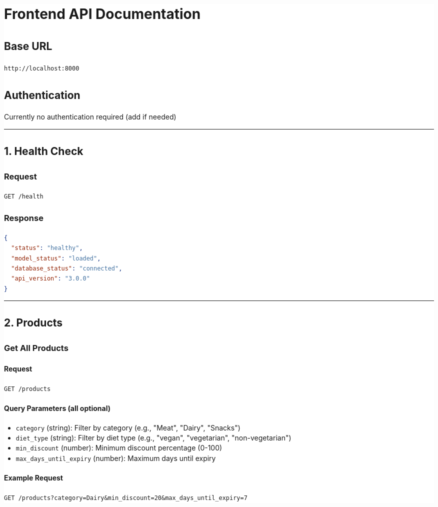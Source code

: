 # Frontend API Documentation

## Base URL
```
http://localhost:8000
```

## Authentication
Currently no authentication required (add if needed)

---

## 1. Health Check

### Request
```http
GET /health
```

### Response
```json
{
  "status": "healthy",
  "model_status": "loaded",
  "database_status": "connected",
  "api_version": "3.0.0"
}
```

---

## 2. Products

### Get All Products
#### Request
```http
GET /products
```

#### Query Parameters (all optional)
- `category` (string): Filter by category (e.g., "Meat", "Dairy", "Snacks")
- `diet_type` (string): Filter by diet type (e.g., "vegan", "vegetarian", "non-vegetarian")
- `min_discount` (number): Minimum discount percentage (0-100)
- `max_days_until_expiry` (number): Maximum days until expiry

#### Example Request
```http
GET /products?category=Dairy&min_discount=20&max_days_until_expiry=7
```
